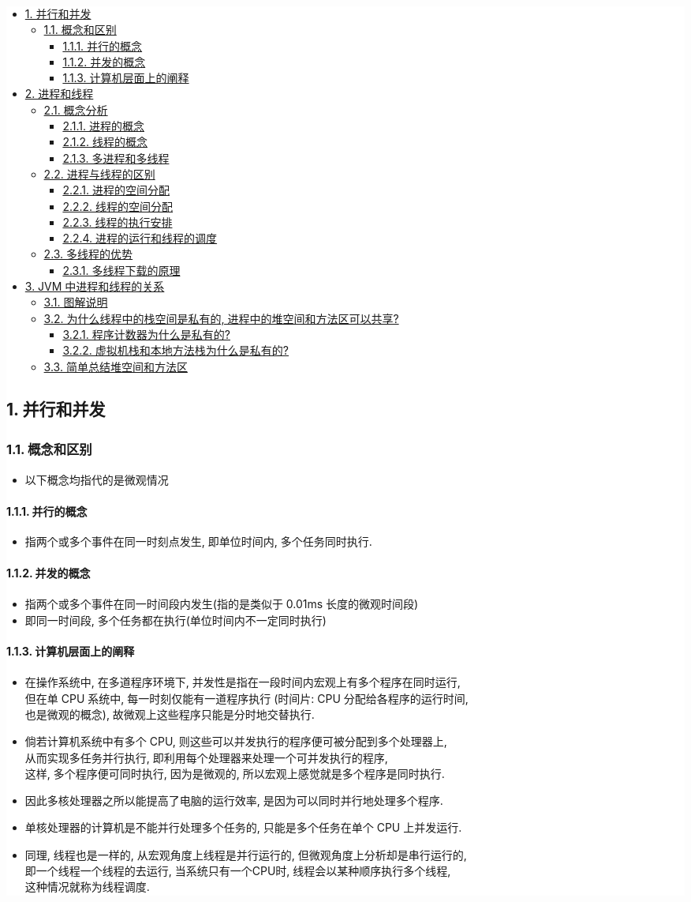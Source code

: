 

- [1. 并行和并发](#1-并行和并发)
  - [1.1. 概念和区别](#11-概念和区别)
    - [1.1.1. 并行的概念](#111-并行的概念)
    - [1.1.2. 并发的概念](#112-并发的概念)
    - [1.1.3. 计算机层面上的阐释](#113-计算机层面上的阐释)
- [2. 进程和线程](#2-进程和线程)
  - [2.1. 概念分析](#21-概念分析)
    - [2.1.1. 进程的概念](#211-进程的概念)
    - [2.1.2. 线程的概念](#212-线程的概念)
    - [2.1.3. 多进程和多线程](#213-多进程和多线程)
  - [2.2. 进程与线程的区别](#22-进程与线程的区别)
    - [2.2.1. 进程的空间分配](#221-进程的空间分配)
    - [2.2.2. 线程的空间分配](#222-线程的空间分配)
    - [2.2.3. 线程的执行安排](#223-线程的执行安排)
    - [2.2.4. 进程的运行和线程的调度](#224-进程的运行和线程的调度)
  - [2.3. 多线程的优势](#23-多线程的优势)
    - [2.3.1. 多线程下载的原理](#231-多线程下载的原理)
- [3. JVM 中进程和线程的关系](#3-jvm-中进程和线程的关系)
  - [3.1. 图解说明](#31-图解说明)
  - [3.2. 为什么线程中的栈空间是私有的, 进程中的堆空间和方法区可以共享?](#32-为什么线程中的栈空间是私有的-进程中的堆空间和方法区可以共享)
    - [3.2.1. 程序计数器为什么是私有的?](#321-程序计数器为什么是私有的)
    - [3.2.2. 虚拟机栈和本地方法栈为什么是私有的?](#322-虚拟机栈和本地方法栈为什么是私有的)
  - [3.3. 简单总结堆空间和方法区](#33-简单总结堆空间和方法区)



## 1. 并行和并发

### 1.1. 概念和区别
- 以下概念均指代的是微观情况

#### 1.1.1. 并行的概念
- 指两个或多个事件在同一时刻点发生, 即单位时间内, 多个任务同时执行.

#### 1.1.2. 并发的概念
- 指两个或多个事件在同一时间段内发生(指的是类似于 0.01ms 长度的微观时间段)
- 即同一时间段, 多个任务都在执行(单位时间内不一定同时执行)

#### 1.1.3. 计算机层面上的阐释
- 在操作系统中, 在多道程序环境下, 并发性是指在一段时间内宏观上有多个程序在同时运行,  
但在单 CPU 系统中, 每一时刻仅能有一道程序执行 (时间片: CPU 分配给各程序的运行时间,  
也是微观的概念), 故微观上这些程序只能是分时地交替执行.  

- 倘若计算机系统中有多个 CPU, 则这些可以并发执行的程序便可被分配到多个处理器上,  
从而实现多任务并行执行, 即利用每个处理器来处理一个可并发执行的程序,  
这样, 多个程序便可同时执行, 因为是微观的, 所以宏观上感觉就是多个程序是同时执行.  

- 因此多核处理器之所以能提高了电脑的运行效率, 是因为可以同时并行地处理多个程序.  

- 单核处理器的计算机是不能并行处理多个任务的, 只能是多个任务在单个 CPU 上并发运行.   

- 同理, 线程也是一样的, 从宏观角度上线程是并行运行的, 但微观角度上分析却是串行运行的,  
即一个线程一个线程的去运行, 当系统只有一个CPU时, 线程会以某种顺序执行多个线程,  
这种情况就称为线程调度. 
